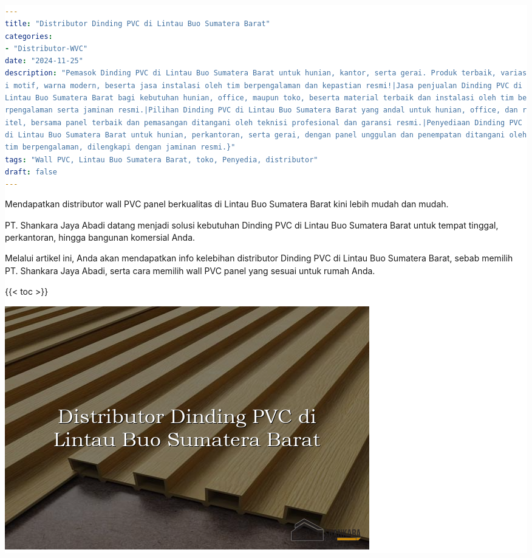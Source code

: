 ```yaml
---
title: "Distributor Dinding PVC di Lintau Buo Sumatera Barat"
categories: 
- "Distributor-WVC"
date: "2024-11-25"
description: "Pemasok Dinding PVC di Lintau Buo Sumatera Barat untuk hunian, kantor, serta gerai. Produk terbaik, variasi motif, warna modern, beserta jasa instalasi oleh tim berpengalaman dan kepastian resmi!|Jasa penjualan Dinding PVC di Lintau Buo Sumatera Barat bagi kebutuhan hunian, office, maupun toko, beserta material terbaik dan instalasi oleh tim berpengalaman serta jaminan resmi.|Pilihan Dinding PVC di Lintau Buo Sumatera Barat yang andal untuk hunian, office, dan ritel, bersama panel terbaik dan pemasangan ditangani oleh teknisi profesional dan garansi resmi.|Penyediaan Dinding PVC di Lintau Buo Sumatera Barat untuk hunian, perkantoran, serta gerai, dengan panel unggulan dan penempatan ditangani oleh tim berpengalaman, dilengkapi dengan jaminan resmi.}"
tags: "Wall PVC, Lintau Buo Sumatera Barat, toko, Penyedia, distributor"
draft: false
---
```


Mendapatkan distributor wall PVC panel berkualitas di Lintau Buo Sumatera Barat kini lebih mudah dan mudah.

PT. Shankara Jaya Abadi datang menjadi solusi kebutuhan Dinding PVC di Lintau Buo Sumatera Barat untuk tempat tinggal, perkantoran, hingga bangunan komersial Anda.

Melalui artikel ini, Anda akan mendapatkan info kelebihan distributor Dinding PVC di Lintau Buo Sumatera Barat, sebab memilih PT. Shankara Jaya Abadi, serta cara memilih wall PVC panel yang sesuai untuk rumah Anda.

{{< toc >}}

![Distributor Dinding PVC di Lintau Buo Sumatera Barat](/images/Distributor-WVC/Distributor-Dinding-PVC-di-Lintau-Buo-Sumatera-Barat.png)
